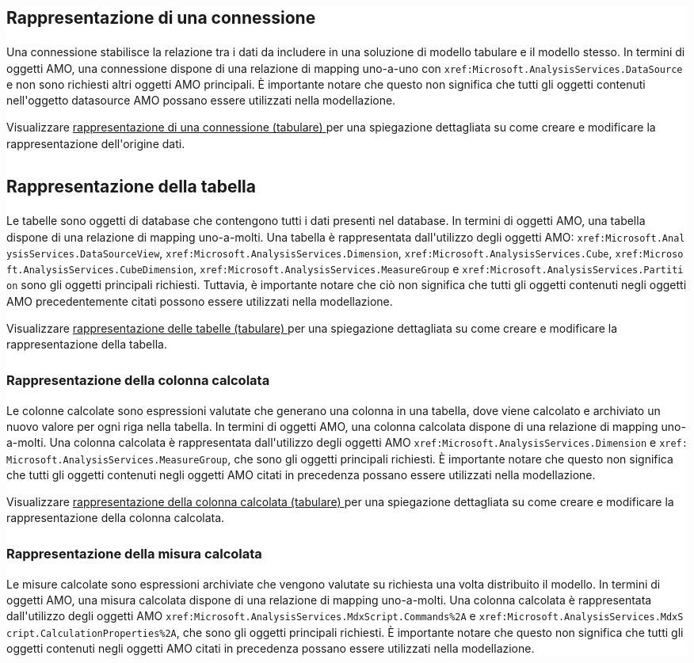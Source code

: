 ## <a name="connection-representation"></a>Rappresentazione di una connessione  
 Una connessione stabilisce la relazione tra i dati da includere in una soluzione di modello tabulare e il modello stesso. In termini di oggetti AMO, una connessione dispone di una relazione di mapping uno-a-uno con `xref:Microsoft.AnalysisServices.DataSource` e non sono richiesti altri oggetti AMO principali. È importante notare che questo non significa che tutti gli oggetti contenuti nell'oggetto datasource AMO possano essere utilizzati nella modellazione.  
  
 Visualizzare [rappresentazione di una connessione &#40;tabulare&#41; ](../../../analysis-services/tabular-model-programming-compatibility-levels-1050-1103/representation/connection-representation-tabular.md) per una spiegazione dettagliata su come creare e modificare la rappresentazione dell'origine dati.  
  
## <a name="table-representation"></a>Rappresentazione della tabella  
 Le tabelle sono oggetti di database che contengono tutti i dati presenti nel database. In termini di oggetti AMO, una tabella dispone di una relazione di mapping uno-a-molti. Una tabella è rappresentata dall'utilizzo degli oggetti AMO: `xref:Microsoft.AnalysisServices.DataSourceView`, `xref:Microsoft.AnalysisServices.Dimension`, `xref:Microsoft.AnalysisServices.Cube`, `xref:Microsoft.AnalysisServices.CubeDimension`, `xref:Microsoft.AnalysisServices.MeasureGroup` e `xref:Microsoft.AnalysisServices.Partition` sono gli oggetti principali richiesti. Tuttavia, è importante notare che ciò non significa che tutti gli oggetti contenuti negli oggetti AMO precedentemente citati possono essere utilizzati nella modellazione.  
  
 Visualizzare [rappresentazione delle tabelle &#40;tabulare&#41; ](../../../analysis-services/tabular-model-programming-compatibility-levels-1050-1103/representation/tables-representation-tabular.md) per una spiegazione dettagliata su come creare e modificare la rappresentazione della tabella.  
  
### <a name="calculated-column-representation"></a>Rappresentazione della colonna calcolata  
 Le colonne calcolate sono espressioni valutate che generano una colonna in una tabella, dove viene calcolato e archiviato un nuovo valore per ogni riga nella tabella. In termini di oggetti AMO, una colonna calcolata dispone di una relazione di mapping uno-a-molti. Una colonna calcolata è rappresentata dall'utilizzo degli oggetti AMO `xref:Microsoft.AnalysisServices.Dimension` e `xref:Microsoft.AnalysisServices.MeasureGroup`, che sono gli oggetti principali richiesti. È importante notare che questo non significa che tutti gli oggetti contenuti negli oggetti AMO citati in precedenza possano essere utilizzati nella modellazione.  
  
 Visualizzare [rappresentazione della colonna calcolata &#40;tabulare&#41; ](../../../analysis-services/tabular-model-programming-compatibility-levels-1050-1103/representation/tables-calculated-column-representation.md) per una spiegazione dettagliata su come creare e modificare la rappresentazione della colonna calcolata.  
  
### <a name="calculated-measure-representation"></a>Rappresentazione della misura calcolata  
 Le misure calcolate sono espressioni archiviate che vengono valutate su richiesta una volta distribuito il modello. In termini di oggetti AMO, una misura calcolata dispone di una relazione di mapping uno-a-molti. Una colonna calcolata è rappresentata dall'utilizzo degli oggetti AMO `xref:Microsoft.AnalysisServices.MdxScript.Commands%2A` e `xref:Microsoft.AnalysisServices.MdxScript.CalculationProperties%2A`, che sono gli oggetti principali richiesti. È importante notare che questo non significa che tutti gli oggetti contenuti negli oggetti AMO citati in precedenza possano essere utilizzati nella modellazione.  
  